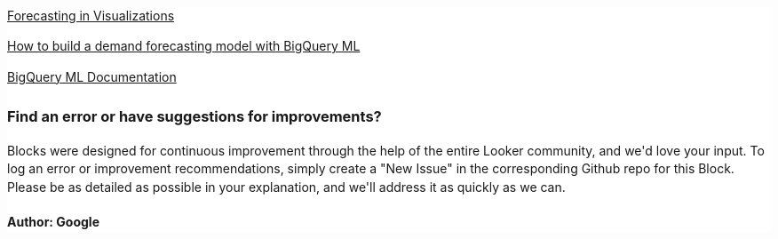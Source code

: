 [Forecasting in Visualizations](​​https://docs.looker.com/exploring-data/visualizing-query-results/forecasting-in-visualizations)

[How to build a demand forecasting model with BigQuery ML](https://www.youtube.com/watch?v=EhnTBnNXnPY)

[BigQuery ML Documentation](https://cloud.google.com/bigquery-ml/docs)


### Find an error or have suggestions for improvements?
Blocks were designed for continuous improvement through the help of the entire Looker community, and we'd love your input. To log an error or improvement recommendations, simply create a "New Issue" in the corresponding Github repo for this Block. Please be as detailed as possible in your explanation, and we'll address it as quickly as we can.


#### Author: Google
